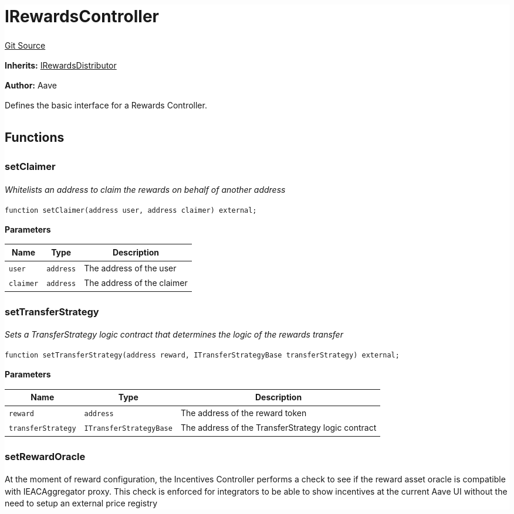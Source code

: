 # IRewardsController
[Git Source](https://github.com/Level-Money/contracts/blob/7fc97def4c32b2c55e844838ecbb532dceb8179d/src/interfaces/aave/IRewardsController.sol)

**Inherits:**
[IRewardsDistributor](/src/interfaces/aave/IRewardsDistributor.sol/interface.IRewardsDistributor.md)

**Author:**
Aave

Defines the basic interface for a Rewards Controller.


## Functions
### setClaimer

*Whitelists an address to claim the rewards on behalf of another address*


```solidity
function setClaimer(address user, address claimer) external;
```
**Parameters**

|Name|Type|Description|
|----|----|-----------|
|`user`|`address`|The address of the user|
|`claimer`|`address`|The address of the claimer|


### setTransferStrategy

*Sets a TransferStrategy logic contract that determines the logic of the rewards transfer*


```solidity
function setTransferStrategy(address reward, ITransferStrategyBase transferStrategy) external;
```
**Parameters**

|Name|Type|Description|
|----|----|-----------|
|`reward`|`address`|The address of the reward token|
|`transferStrategy`|`ITransferStrategyBase`|The address of the TransferStrategy logic contract|


### setRewardOracle

At the moment of reward configuration, the Incentives Controller performs
a check to see if the reward asset oracle is compatible with IEACAggregator proxy.
This check is enforced for integrators to be able to show incentives at
the current Aave UI without the need to setup an external price registry
